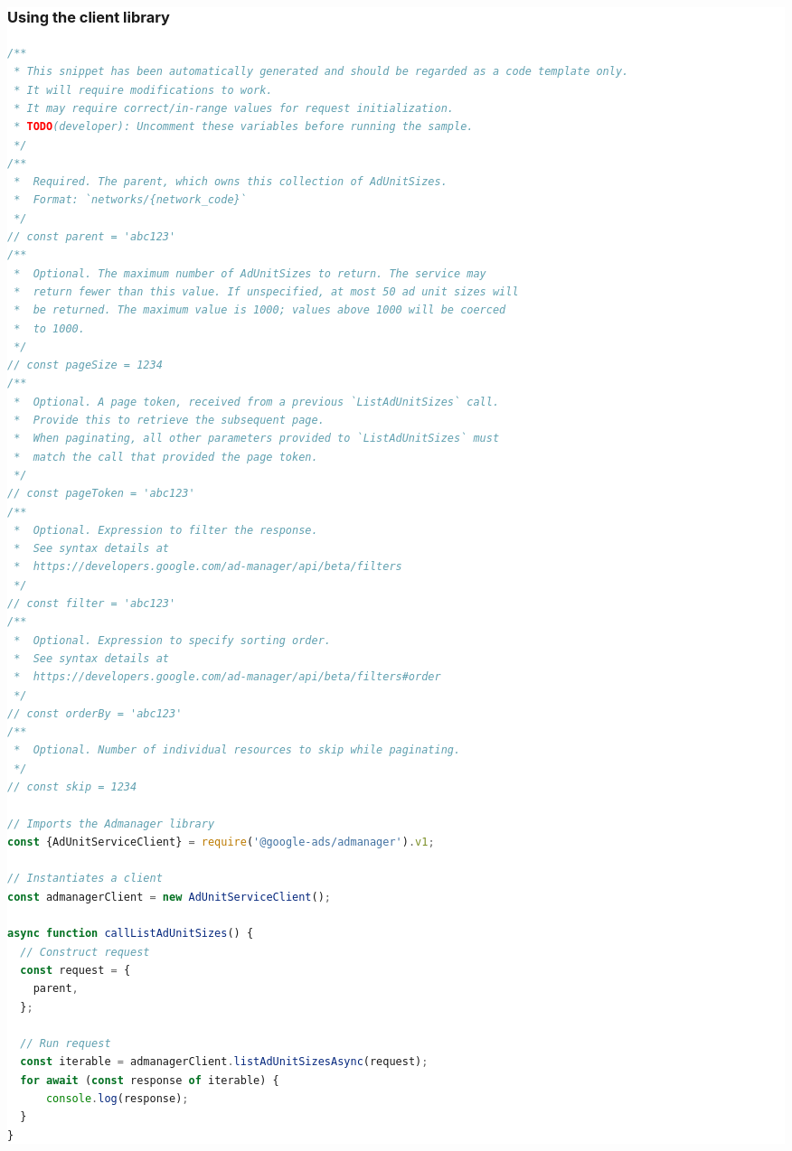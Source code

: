 
### Using the client library

```javascript
/**
 * This snippet has been automatically generated and should be regarded as a code template only.
 * It will require modifications to work.
 * It may require correct/in-range values for request initialization.
 * TODO(developer): Uncomment these variables before running the sample.
 */
/**
 *  Required. The parent, which owns this collection of AdUnitSizes.
 *  Format: `networks/{network_code}`
 */
// const parent = 'abc123'
/**
 *  Optional. The maximum number of AdUnitSizes to return. The service may
 *  return fewer than this value. If unspecified, at most 50 ad unit sizes will
 *  be returned. The maximum value is 1000; values above 1000 will be coerced
 *  to 1000.
 */
// const pageSize = 1234
/**
 *  Optional. A page token, received from a previous `ListAdUnitSizes` call.
 *  Provide this to retrieve the subsequent page.
 *  When paginating, all other parameters provided to `ListAdUnitSizes` must
 *  match the call that provided the page token.
 */
// const pageToken = 'abc123'
/**
 *  Optional. Expression to filter the response.
 *  See syntax details at
 *  https://developers.google.com/ad-manager/api/beta/filters
 */
// const filter = 'abc123'
/**
 *  Optional. Expression to specify sorting order.
 *  See syntax details at
 *  https://developers.google.com/ad-manager/api/beta/filters#order
 */
// const orderBy = 'abc123'
/**
 *  Optional. Number of individual resources to skip while paginating.
 */
// const skip = 1234

// Imports the Admanager library
const {AdUnitServiceClient} = require('@google-ads/admanager').v1;

// Instantiates a client
const admanagerClient = new AdUnitServiceClient();

async function callListAdUnitSizes() {
  // Construct request
  const request = {
    parent,
  };

  // Run request
  const iterable = admanagerClient.listAdUnitSizesAsync(request);
  for await (const response of iterable) {
      console.log(response);
  }
}
```